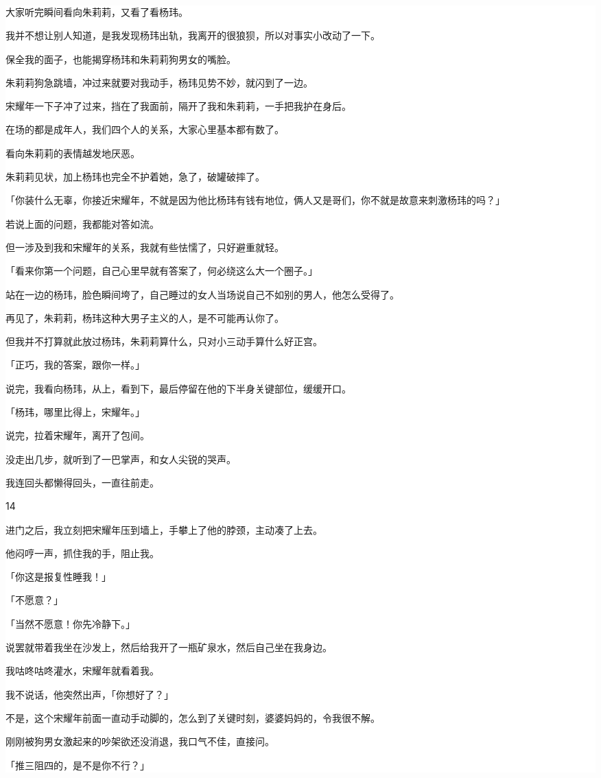 大家听完瞬间看向朱莉莉，又看了看杨玮。

我并不想让别人知道，是我发现杨玮出轨，我离开的很狼狈，所以对事实小改动了一下。

保全我的面子，也能揭穿杨玮和朱莉莉狗男女的嘴脸。

朱莉莉狗急跳墙，冲过来就要对我动手，杨玮见势不妙，就闪到了一边。

宋耀年一下子冲了过来，挡在了我面前，隔开了我和朱莉莉，一手把我护在身后。

在场的都是成年人，我们四个人的关系，大家心里基本都有数了。

看向朱莉莉的表情越发地厌恶。

朱莉莉见状，加上杨玮也完全不护着她，急了，破罐破摔了。

「你装什么无辜，你接近宋耀年，不就是因为他比杨玮有钱有地位，俩人又是哥们，你不就是故意来刺激杨玮的吗？」

若说上面的问题，我都能对答如流。

但一涉及到我和宋耀年的关系，我就有些怯懦了，只好避重就轻。

「看来你第一个问题，自己心里早就有答案了，何必绕这么大一个圈子。」

站在一边的杨玮，脸色瞬间垮了，自己睡过的女人当场说自己不如别的男人，他怎么受得了。

再见了，朱莉莉，杨玮这种大男子主义的人，是不可能再认你了。

但我并不打算就此放过杨玮，朱莉莉算什么，只对小三动手算什么好正宫。

「正巧，我的答案，跟你一样。」

说完，我看向杨玮，从上，看到下，最后停留在他的下半身关键部位，缓缓开口。

「杨玮，哪里比得上，宋耀年。」

说完，拉着宋耀年，离开了包间。

没走出几步，就听到了一巴掌声，和女人尖锐的哭声。

我连回头都懒得回头，一直往前走。

14

进门之后，我立刻把宋耀年压到墙上，手攀上了他的脖颈，主动凑了上去。

他闷哼一声，抓住我的手，阻止我。

「你这是报复性睡我！」

「不愿意？」

「当然不愿意！你先冷静下。」

说罢就带着我坐在沙发上，然后给我开了一瓶矿泉水，然后自己坐在我身边。

我咕咚咕咚灌水，宋耀年就看着我。

我不说话，他突然出声，「你想好了？」

不是，这个宋耀年前面一直动手动脚的，怎么到了关键时刻，婆婆妈妈的，令我很不解。

刚刚被狗男女激起来的吵架欲还没消退，我口气不佳，直接问。

「推三阻四的，是不是你不行？」
